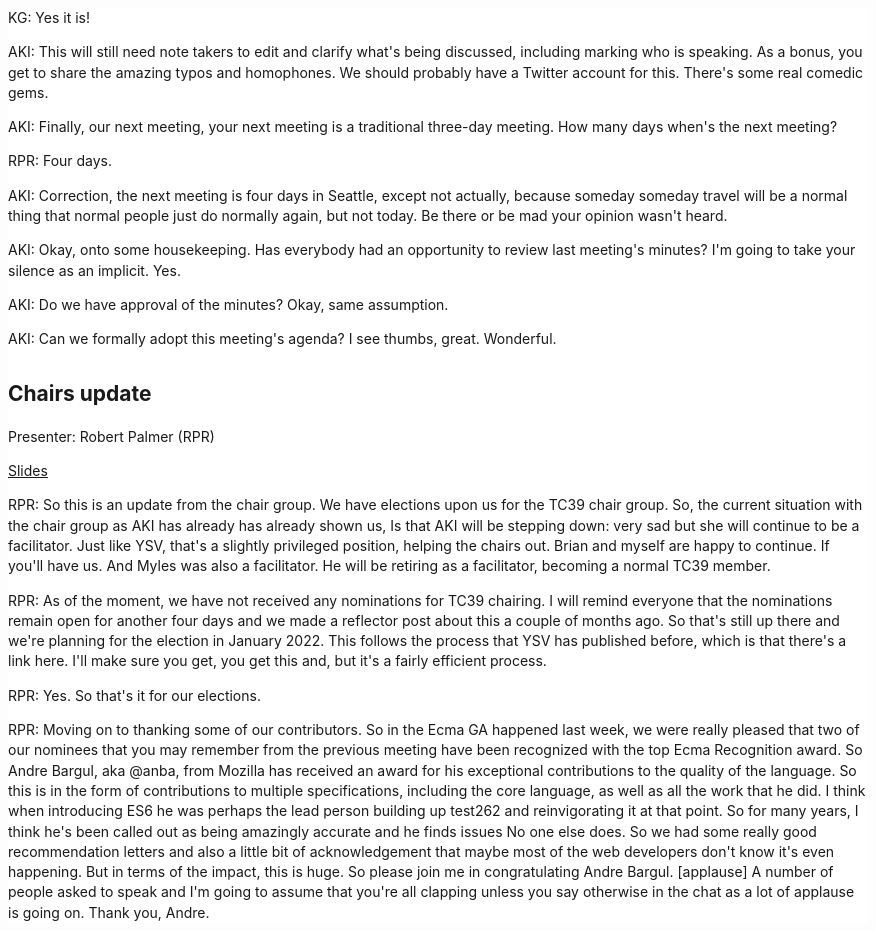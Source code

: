 KG: Yes it is!

AKI: This will still need note takers to edit and clarify what's being discussed, including marking who is speaking. As a bonus, you get to share the amazing typos and homophones. We should probably have a Twitter account for this. There's some real comedic gems.

AKI:  Finally, our next meeting, your next meeting is a traditional three-day meeting. How many days when's the next meeting?

RPR: Four days.

AKI: Correction, the next meeting is four days in Seattle, except not actually, because someday someday travel will be a normal thing that normal people just do normally again, but not today. Be there or be mad your opinion wasn't heard.

AKI: Okay, onto some housekeeping. Has everybody had an opportunity to review last meeting's minutes? I'm going to take your silence as an implicit. Yes.

AKI: Do we have approval of the minutes? Okay, same assumption.

AKI: Can we formally adopt this meeting's agenda? I see thumbs, great. Wonderful.

## Chairs update

Presenter: Robert Palmer (RPR)

[Slides](https://docs.google.com/presentation/d/10F9pUoOGQZQWMS9tGT5292GzuWfIk3MaOf6uAGQywqc/edit#slide=id.p)

RPR: So this is an update from the chair group. We have elections upon us for the TC39 chair group. So, the current situation with the chair group as AKI has already has already shown us, Is that AKI will be stepping down: very sad but she will continue to be a facilitator. Just like YSV, that's a slightly privileged position, helping the chairs out. Brian and myself are happy to continue. If you'll have us. And Myles was also a facilitator. He will be retiring as a facilitator, becoming a normal TC39 member.

RPR: As of the moment, we have not received any nominations for TC39 chairing. I will remind everyone that the nominations remain open for another four days and we made a reflector post about this a couple of months ago. So that's still up there and we're planning for the election in January 2022. This follows the process that YSV has published before, which is that there's a link here. I'll make sure you get, you get this and, but it's a fairly efficient process.

RPR: Yes. So that's it for our elections.

RPR: Moving on to thanking some of our contributors. So in the Ecma GA happened last week, we were really pleased that two of our nominees that you may remember from the previous meeting have been recognized with the top Ecma Recognition award. So Andre Bargul, aka @anba, from Mozilla has received an award for his exceptional contributions to the quality of the language. So this is in the form of contributions to multiple specifications, including the core language, as well as all the work that he did. I think when introducing ES6 he was perhaps the lead person building up test262 and reinvigorating it at that point. So for many years, I think he's been called out as being amazingly accurate and he finds issues No one else does. So we had some really good recommendation letters and also a little bit of acknowledgement that maybe most of the web developers don't know it's even happening. But in terms of the impact, this is huge. So please join me in congratulating Andre Bargul. [applause] A number of people asked to speak and I'm going to assume that you're all clapping unless you say otherwise in the chat as a lot of applause is going on. Thank you, Andre.
